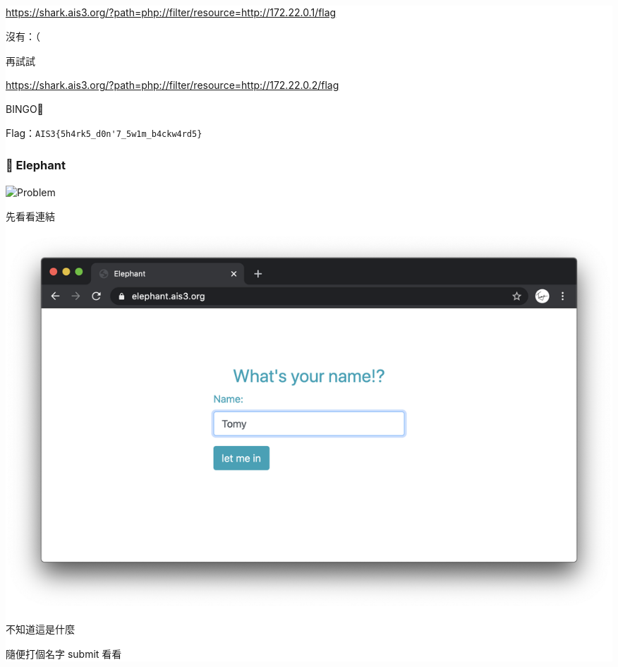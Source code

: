 https://shark.ais3.org/?path=php://filter/resource=http://172.22.0.1/flag

沒有：（

再試試

https://shark.ais3.org/?path=php://filter/resource=http://172.22.0.2/flag

BINGO🎉

Flag：`AIS3{5h4rk5_d0n'7_5w1m_b4ckw4rd5}`

### 🐘 Elephant

![Problem](https://raw.githubusercontent.com/tomy0000000/AIS3-2020-PreExam/main/Problems/%F0%9F%8C%90%20Web/%F0%9F%90%98%20Elephant/Problem.png)

先看看連結

![home](elephant-home.png)

不知道這是什麼

隨便打個名字 submit 看看
